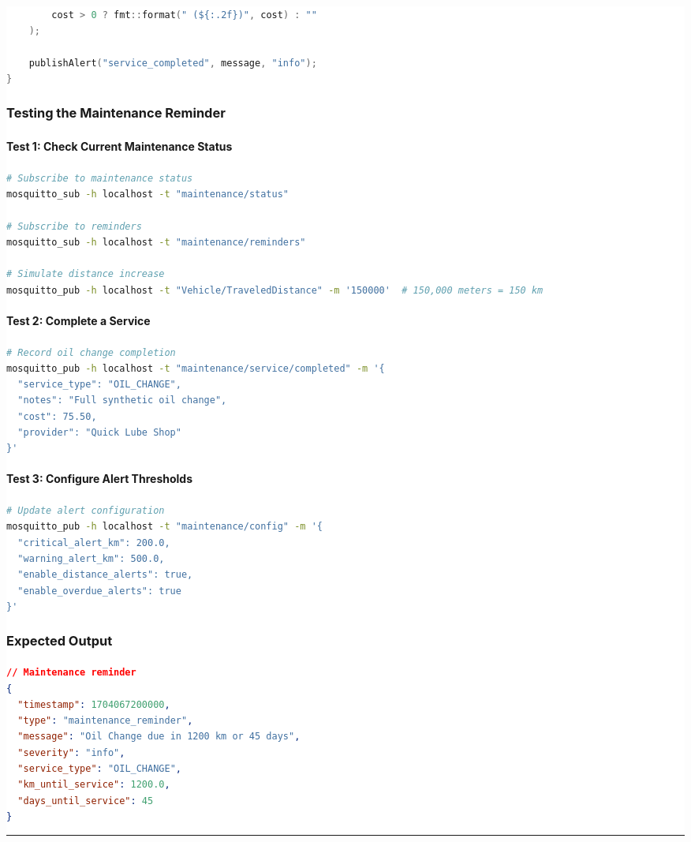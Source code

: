 ```cpp
        cost > 0 ? fmt::format(" (${:.2f})", cost) : ""
    );
    
    publishAlert("service_completed", message, "info");
}
```

### Testing the Maintenance Reminder

#### Test 1: Check Current Maintenance Status
```bash
# Subscribe to maintenance status
mosquitto_sub -h localhost -t "maintenance/status"

# Subscribe to reminders
mosquitto_sub -h localhost -t "maintenance/reminders"

# Simulate distance increase
mosquitto_pub -h localhost -t "Vehicle/TraveledDistance" -m '150000'  # 150,000 meters = 150 km
```

#### Test 2: Complete a Service
```bash
# Record oil change completion
mosquitto_pub -h localhost -t "maintenance/service/completed" -m '{
  "service_type": "OIL_CHANGE",
  "notes": "Full synthetic oil change",
  "cost": 75.50,
  "provider": "Quick Lube Shop"
}'
```

#### Test 3: Configure Alert Thresholds
```bash
# Update alert configuration
mosquitto_pub -h localhost -t "maintenance/config" -m '{
  "critical_alert_km": 200.0,
  "warning_alert_km": 500.0,
  "enable_distance_alerts": true,
  "enable_overdue_alerts": true
}'
```

### Expected Output
```json
// Maintenance reminder
{
  "timestamp": 1704067200000,
  "type": "maintenance_reminder",
  "message": "Oil Change due in 1200 km or 45 days",
  "severity": "info",
  "service_type": "OIL_CHANGE",
  "km_until_service": 1200.0,
  "days_until_service": 45
}
```

---